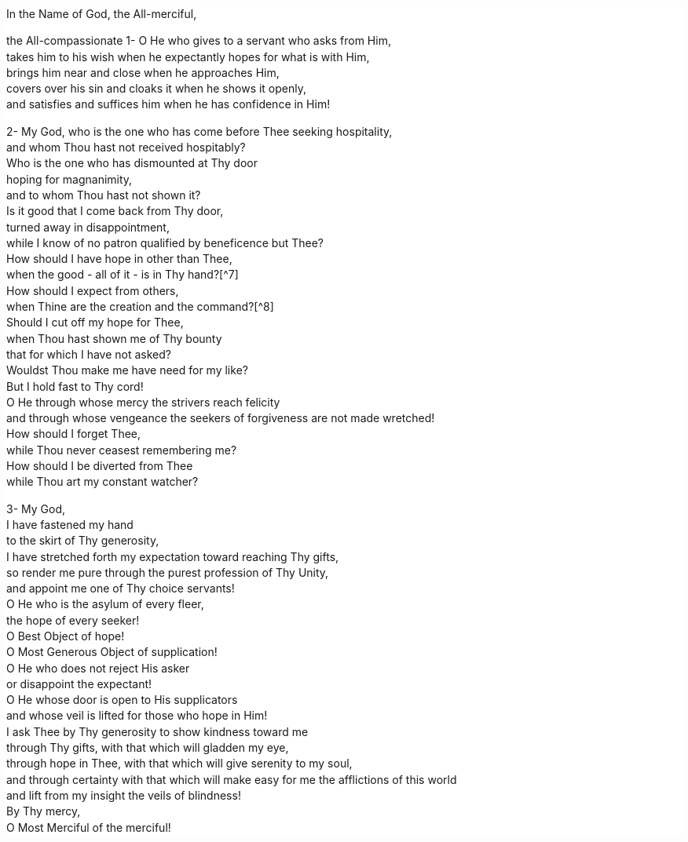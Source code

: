 In the Name of God, the All-merciful,

the All-compassionate
1- O He who gives to a servant who asks from Him,  
 takes him to his wish when he expectantly hopes for what is with Him,  
 brings him near and close when he approaches Him,  
 covers over his sin and cloaks it when he shows it openly,  
 and satisfies and suffices him when he has confidence in Him!

2- My God, who is the one who has come before Thee seeking
hospitality,  
 and whom Thou hast not received hospitably?  
 Who is the one who has dismounted at Thy door  
 hoping for magnanimity,  
 and to whom Thou hast not shown it?  
 Is it good that I come back from Thy door,  
 turned away in disappointment,  
 while I know of no patron qualified by beneficence but Thee?  
 How should I have hope in other than Thee,  
 when the good - all of it - is in Thy hand?[^7]  
 How should I expect from others,  
 when Thine are the creation and the command?[^8]  
 Should I cut off my hope for Thee,  
 when Thou hast shown me of Thy bounty  
 that for which I have not asked?  
 Wouldst Thou make me have need for my like?  
 But I hold fast to Thy cord!  
 O He through whose mercy the strivers reach felicity  
 and through whose vengeance the seekers of forgiveness are not made
wretched!  
 How should I forget Thee,  
 while Thou never ceasest remembering me?  
 How should I be diverted from Thee  
 while Thou art my constant watcher?

3- My God,  
 I have fastened my hand  
 to the skirt of Thy generosity,  
 I have stretched forth my expectation toward reaching Thy gifts,  
 so render me pure through the purest profession of Thy Unity,  
 and appoint me one of Thy choice servants!  
 O He who is the asylum of every fleer,  
 the hope of every seeker!  
 O Best Object of hope!  
 O Most Generous Object of supplication!  
 O He who does not reject His asker  
 or disappoint the expectant!  
 O He whose door is open to His supplicators  
 and whose veil is lifted for those who hope in Him!  
 I ask Thee by Thy generosity to show kindness toward me  
 through Thy gifts, with that which will gladden my eye,  
 through hope in Thee, with that which will give serenity to my soul,  
 and through certainty with that which will make easy for me the
afflictions of this world  
 and lift from my insight the veils of blindness!  
 By Thy mercy,  
 O Most Merciful of the merciful!
